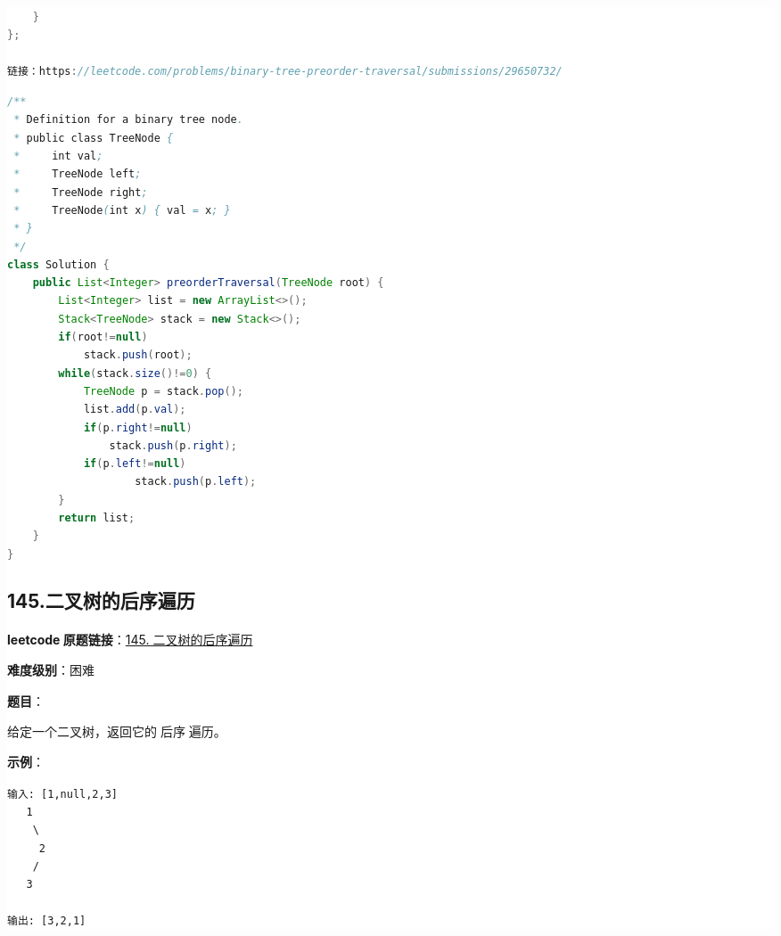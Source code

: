 ```c++
	}
};

链接：https://leetcode.com/problems/binary-tree-preorder-traversal/submissions/29650732/
```

```java
/**
 * Definition for a binary tree node.
 * public class TreeNode {
 *     int val;
 *     TreeNode left;
 *     TreeNode right;
 *     TreeNode(int x) { val = x; }
 * }
 */
class Solution {
    public List<Integer> preorderTraversal(TreeNode root) {
        List<Integer> list = new ArrayList<>();
        Stack<TreeNode> stack = new Stack<>();
        if(root!=null)
          	stack.push(root);
        while(stack.size()!=0) {
            TreeNode p = stack.pop();
            list.add(p.val);
            if(p.right!=null)
              	stack.push(p.right);
            if(p.left!=null)
            		stack.push(p.left);
        }
        return list;
    }
}
```



## 145.二叉树的后序遍历

**leetcode 原题链接**：[145. 二叉树的后序遍历](https://leetcode-cn.com/problems/binary-tree-postorder-traversal/)

**难度级别**：困难

**题目**：

给定一个二叉树，返回它的 后序 遍历。

**示例**：
```
输入: [1,null,2,3]  
   1
    \
     2
    /
   3 

输出: [3,2,1]
```
